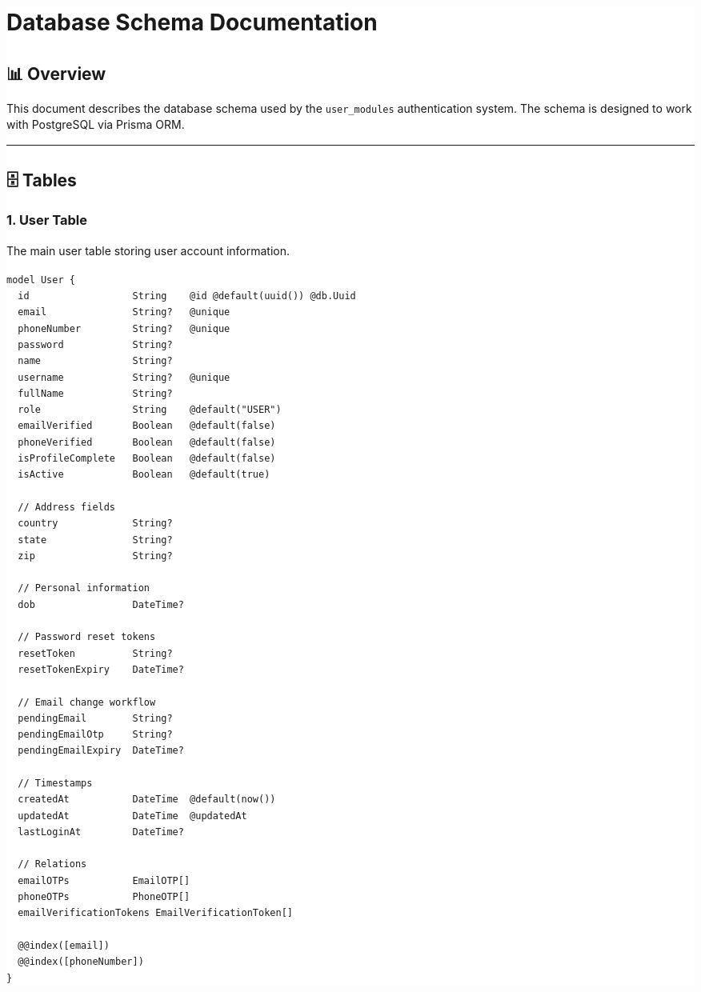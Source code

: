 # Database Schema Documentation

## 📊 Overview

This document describes the database schema used by the `user_modules` authentication system. The schema is designed to work with PostgreSQL via Prisma ORM.

---

## 🗄️ Tables

### 1. User Table

The main user table storing user account information.

```prisma
model User {
  id                  String    @id @default(uuid()) @db.Uuid
  email               String?   @unique
  phoneNumber         String?   @unique
  password            String?
  name                String?
  username            String?   @unique
  fullName            String?
  role                String    @default("USER")
  emailVerified       Boolean   @default(false)
  phoneVerified       Boolean   @default(false)
  isProfileComplete   Boolean   @default(false)
  isActive            Boolean   @default(true)
  
  // Address fields
  country             String?
  state               String?
  zip                 String?
  
  // Personal information
  dob                 DateTime?
  
  // Password reset tokens
  resetToken          String?
  resetTokenExpiry    DateTime?
  
  // Email change workflow
  pendingEmail        String?
  pendingEmailOtp     String?
  pendingEmailExpiry  DateTime?
  
  // Timestamps
  createdAt           DateTime  @default(now())
  updatedAt           DateTime  @updatedAt
  lastLoginAt         DateTime?
  
  // Relations
  emailOTPs           EmailOTP[]
  phoneOTPs           PhoneOTP[]
  emailVerificationTokens EmailVerificationToken[]
  
  @@index([email])
  @@index([phoneNumber])
}
```
